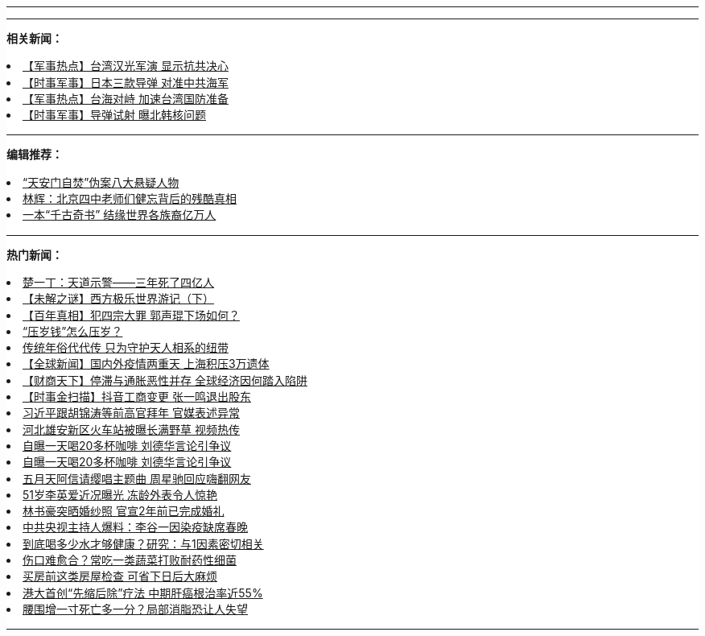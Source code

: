 <hr>
<hr>

<strong>相关新闻：</strong>
<li><a href="https://github.com/19920513/djy/blob/master/gb/21/9/16/n13239198.md#1">【军事热点】台湾汉光军演 显示抗共决心</a></li>
<li><a href="https://github.com/19920513/djy/blob/master/gb/21/9/17/n13242254.md#1">【时事军事】日本三款导弹 对准中共海军</a></li>
<li><a href="https://github.com/19920513/djy/blob/master/gb/21/9/21/n13249405.md#1">【军事热点】台海对峙 加速台湾国防准备</a></li>
<li><a href="https://github.com/19920513/djy/blob/master/gb/21/9/22/n13253534.md#1">【时事军事】导弹试射 曝北韩核问题</a></li>
<hr>


<strong>编辑推荐：</strong>
<li><a href="https://github.com/19920513/djy/blob/master/gb/21/1/23/n12706455.md#1" target="_blank">“天安门自焚”伪案八大悬疑人物</a></li><li><a href="https://github.com/tsiac2612/djy/blob/master/gb/18/2/9/n10131106.md#1" target="_blank">林辉：北京四中老师们健忘背后的残酷真相</a></li><li><a href="https://github.com/tsiac2612/djy/blob/master/gb/20/1/6/n11772347.md#1" target="_blank">一本“千古奇书” 结缘世界各族裔亿万人</a></li><hr>


<strong>热门新闻：</strong>
<li><a href="https://github.com/19920513/djy/blob/master/gb/23/1/19/n13910412.md#1">楚一丁：天道示警——三年死了四亿人</a></li>
<li><a href="https://github.com/19920513/djy/blob/master/gb/23/1/18/n13909653.md#1">【未解之谜】西方极乐世界游记（下）</a></li>
<li><a href="https://github.com/19920513/djy/blob/master/gb/23/1/13/n13906526.md#1">【百年真相】犯四宗大罪 郭声琨下场如何？</a></li>
<li><a href="https://github.com/19920513/djy/blob/master/gb/23/1/13/n13906036.md#1">“压岁钱”怎么压岁？</a></li>
<li><a href="https://github.com/19920513/djy/blob/master/gb/23/1/14/n13906912.md#1">传统年俗代代传  只为守护天人相系的纽带</a></li>
<li><a href="https://github.com/19920513/djy/blob/master/gb/23/1/21/n13912464.md#1">【全球新闻】国内外疫情两重天 上海积压3万遗体</a></li>
<li><a href="https://github.com/19920513/djy/blob/master/gb/23/1/21/n13912238.md#1">【财商天下】停滞与通胀恶性并存 全球经济因何踏入陷阱</a></li>
<li><a href="https://github.com/19920513/djy/blob/master/gb/23/1/21/n13912533.md#1">【时事金扫描】抖音工商变更 张一鸣退出股东</a></li>
<li><a href="https://github.com/19920513/djy/blob/master/gb/23/1/20/n13911407.md#1">习近平跟胡锦涛等前高官拜年 官媒表述异常</a></li>
<li><a href="https://github.com/19920513/djy/blob/master/gb/23/1/20/n13911365.md#1">河北雄安新区火车站被曝长满野草 视频热传</a></li>
<li><a href="https://github.com/19920513/djy/blob/master/gb/23/1/20/n13911319.md#1">自曝一天喝20多杯咖啡 刘德华言论引争议</a></li>
<li><a href="https://github.com/19920513/djy/blob/master/gb/23/1/20/n13911319.md#1">自曝一天喝20多杯咖啡 刘德华言论引争议</a></li>
<li><a href="https://github.com/19920513/djy/blob/master/gb/23/1/19/n13911274.md#1">五月天阿信请缨唱主题曲 周星驰回应嗨翻网友</a></li>
<li><a href="https://github.com/19920513/djy/blob/master/gb/23/1/20/n13912056.md#1">51岁李英爱近况曝光 冻龄外表令人惊艳</a></li>
<li><a href="https://github.com/19920513/djy/blob/master/gb/23/1/19/n13911244.md#1">林书豪突晒婚纱照 官宣2年前已完成婚礼</a></li>
<li><a href="https://github.com/19920513/djy/blob/master/gb/23/1/20/n13912020.md#1">中共央视主持人爆料：李谷一因染疫缺席春晚</a></li>
<li><a href="https://github.com/19920513/djy/blob/master/gb/23/1/18/n13910150.md#1">到底喝多少水才够健康？研究：与1因素密切相关</a></li>
<li><a href="https://github.com/19920513/djy/blob/master/gb/22/12/27/n13892884.md#1">伤口难愈合？常吃一类蔬菜打败耐药性细菌</a></li>
<li><a href="https://github.com/19920513/djy/blob/master/gb/23/1/19/n13910527.md#1">买房前这类房屋检查 可省下日后大麻烦</a></li>
<li><a href="https://github.com/19920513/djy/blob/master/gb/23/1/19/n13911297.md#1">港大首创“先缩后除”疗法 中期肝癌根治率近55%</a></li>
<li><a href="https://github.com/19920513/djy/blob/master/gb/23/1/18/n13910123.md#1">腰围增一寸死亡多一分？局部消脂恐让人失望</a></li>
<hr>